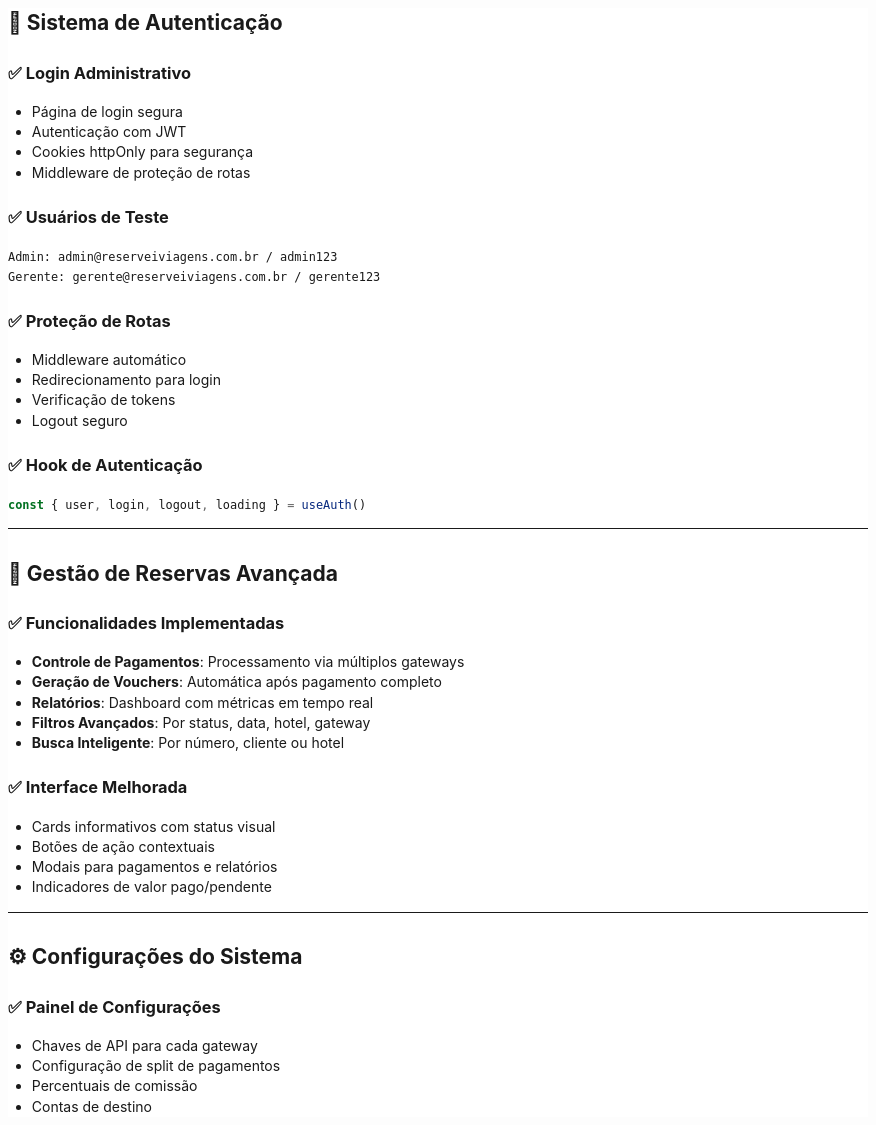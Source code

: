 
## 🔐 Sistema de Autenticação

### ✅ **Login Administrativo**
- Página de login segura
- Autenticação com JWT
- Cookies httpOnly para segurança
- Middleware de proteção de rotas

### ✅ **Usuários de Teste**
```
Admin: admin@reserveiviagens.com.br / admin123
Gerente: gerente@reserveiviagens.com.br / gerente123
```

### ✅ **Proteção de Rotas**
- Middleware automático
- Redirecionamento para login
- Verificação de tokens
- Logout seguro

### ✅ **Hook de Autenticação**
```typescript
const { user, login, logout, loading } = useAuth()
```

---

## 🏨 Gestão de Reservas Avançada

### ✅ **Funcionalidades Implementadas**
- **Controle de Pagamentos**: Processamento via múltiplos gateways
- **Geração de Vouchers**: Automática após pagamento completo
- **Relatórios**: Dashboard com métricas em tempo real
- **Filtros Avançados**: Por status, data, hotel, gateway
- **Busca Inteligente**: Por número, cliente ou hotel

### ✅ **Interface Melhorada**
- Cards informativos com status visual
- Botões de ação contextuais
- Modais para pagamentos e relatórios
- Indicadores de valor pago/pendente

---

## ⚙️ Configurações do Sistema

### ✅ **Painel de Configurações**
- Chaves de API para cada gateway
- Configuração de split de pagamentos
- Percentuais de comissão
- Contas de destino
